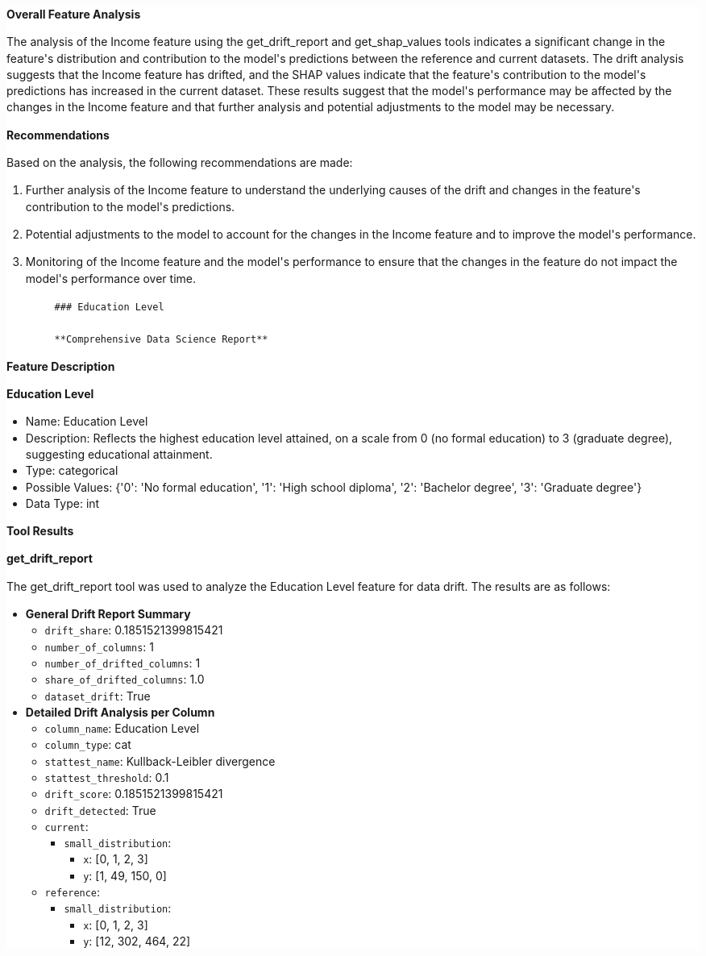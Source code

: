 **Overall Feature Analysis**

The analysis of the Income feature using the get_drift_report and get_shap_values tools indicates a significant change in the feature's distribution and contribution to the model's predictions between the reference and current datasets. The drift analysis suggests that the Income feature has drifted, and the SHAP values indicate that the feature's contribution to the model's predictions has increased in the current dataset. These results suggest that the model's performance may be affected by the changes in the Income feature and that further analysis and potential adjustments to the model may be necessary.

**Recommendations**

Based on the analysis, the following recommendations are made:

1. Further analysis of the Income feature to understand the underlying causes of the drift and changes in the feature's contribution to the model's predictions.
2. Potential adjustments to the model to account for the changes in the Income feature and to improve the model's performance.
3. Monitoring of the Income feature and the model's performance to ensure that the changes in the feature do not impact the model's performance over time.

            ### Education Level

            **Comprehensive Data Science Report**

**Feature Description**

**Education Level**

* Name: Education Level
* Description: Reflects the highest education level attained, on a scale from 0 (no formal education) to 3 (graduate degree), suggesting educational attainment.
* Type: categorical
* Possible Values: {'0': 'No formal education', '1': 'High school diploma', '2': 'Bachelor degree', '3': 'Graduate degree'}
* Data Type: int

**Tool Results**

**get_drift_report**

The get_drift_report tool was used to analyze the Education Level feature for data drift. The results are as follows:

* **General Drift Report Summary**
  - `drift_share`: 0.1851521399815421
  - `number_of_columns`: 1
  - `number_of_drifted_columns`: 1
  - `share_of_drifted_columns`: 1.0
  - `dataset_drift`: True
* **Detailed Drift Analysis per Column**
  - `column_name`: Education Level
  - `column_type`: cat
  - `stattest_name`: Kullback-Leibler divergence
  - `stattest_threshold`: 0.1
  - `drift_score`: 0.1851521399815421
  - `drift_detected`: True
  - `current`:
    - `small_distribution`:
      - `x`: [0, 1, 2, 3]
      - `y`: [1, 49, 150, 0]
  - `reference`:
    - `small_distribution`:
      - `x`: [0, 1, 2, 3]
      - `y`: [12, 302, 464, 22]
